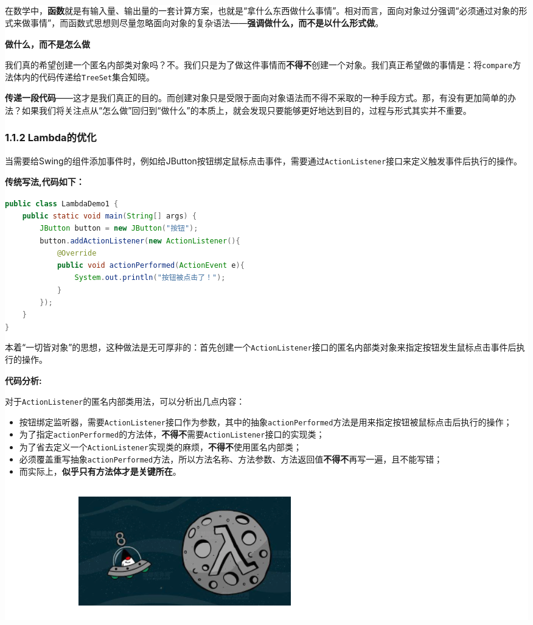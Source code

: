 ​		在数学中，**函数**就是有输入量、输出量的一套计算方案，也就是“拿什么东西做什么事情”。相对而言，面向对象过分强调“必须通过对象的形式来做事情”，而函数式思想则尽量忽略面向对象的复杂语法——**强调做什么，而不是以什么形式做**。



**做什么，而不是怎么做**

​		我们真的希望创建一个匿名内部类对象吗？不。我们只是为了做这件事情而**不得不**创建一个对象。我们真正希望做的事情是：将`compare`方法体内的代码传递给`TreeSet`集合知晓。

​		**传递一段代码**——这才是我们真正的目的。而创建对象只是受限于面向对象语法而不得不采取的一种手段方式。那，有没有更加简单的办法？如果我们将关注点从“怎么做”回归到“做什么”的本质上，就会发现只要能够更好地达到目的，过程与形式其实并不重要。



### 1.1.2 Lambda的优化

​		当需要给Swing的组件添加事件时，例如给JButton按钮绑定鼠标点击事件，需要通过`ActionListener`接口来定义触发事件后执行的操作。

**传统写法,代码如下：**

```java
public class LambdaDemo1 {
	public static void main(String[] args) {
        JButton button = new JButton("按钮");
		button.addActionListener(new ActionListener(){
            @Override
            public void actionPerformed(ActionEvent e){
                System.out.println("按钮被点击了！");
            }
        });
	}
}
```

本着“一切皆对象”的思想，这种做法是无可厚非的：首先创建一个`ActionListener`接口的匿名内部类对象来指定按钮发生鼠标点击事件后执行的操作。



**代码分析:**

对于`ActionListener`的匿名内部类用法，可以分析出几点内容：

- 按钮绑定监听器，需要`ActionListener`接口作为参数，其中的抽象`actionPerformed`方法是用来指定按钮被鼠标点击后执行的操作；
- 为了指定`actionPerformed`的方法体，**不得不**需要`ActionListener`接口的实现类；
- 为了省去定义一个`ActionListener`实现类的麻烦，**不得不**使用匿名内部类；
- 必须覆盖重写抽象`actionPerformed`方法，所以方法名称、方法参数、方法返回值**不得不**再写一遍，且不能写错；
- 而实际上，**似乎只有方法体才是关键所在**。



![](../images/02-Lambda(2).png)
